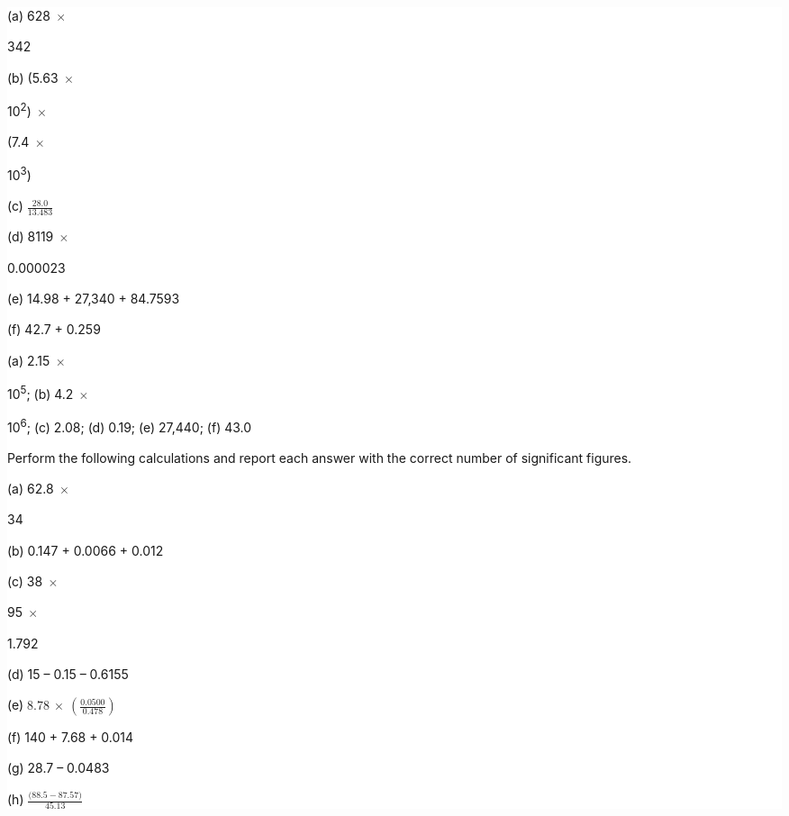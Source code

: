 (a) 628 <math xmlns="http://www.w3.org/1998/Math/MathML"><mo>×</mo></math>

 342

(b) (5.63 <math xmlns="http://www.w3.org/1998/Math/MathML"><mo>×</mo></math>

 10<sup>2</sup>) <math xmlns="http://www.w3.org/1998/Math/MathML"><mo>×</mo></math>

 (7.4 <math xmlns="http://www.w3.org/1998/Math/MathML"><mo>×</mo></math>

 10<sup>3</sup>)

(c) <math xmlns="http://www.w3.org/1998/Math/MathML"><mrow><mfrac><mrow><mn>28.0</mn></mrow><mrow><mn>13.483</mn></mrow></mfrac></mrow></math>

(d) 8119 <math xmlns="http://www.w3.org/1998/Math/MathML"><mo>×</mo></math>

 0.000023

(e) 14.98 + 27,340 + 84.7593

(f) 42.7 + 0.259

</div>
<div data-type="solution" markdown="1">
(a) 2.15 <math xmlns="http://www.w3.org/1998/Math/MathML"><mo>×</mo></math>

 10<sup>5</sup>; (b) 4.2 <math xmlns="http://www.w3.org/1998/Math/MathML"><mo>×</mo></math>

 10<sup>6</sup>; (c) 2.08; (d) 0.19; (e) 27,440; (f) 43.0

</div>
</div>

<div data-type="exercise">
<div data-type="problem" markdown="1">
Perform the following calculations and report each answer with the correct number of significant figures.

(a) 62.8 <math xmlns="http://www.w3.org/1998/Math/MathML"><mo>×</mo></math>

 34

(b) 0.147 + 0.0066 + 0.012

(c) 38 <math xmlns="http://www.w3.org/1998/Math/MathML"><mo>×</mo></math>

 95 <math xmlns="http://www.w3.org/1998/Math/MathML"><mo>×</mo></math>

 1.792

(d) 15 – 0.15 – 0.6155

(e) <math xmlns="http://www.w3.org/1998/Math/MathML"><mrow><mn>8.78</mn><mspace width="0.2em" /><mo>×</mo><mspace width="0.2em" /><mrow><mo>(</mo><mrow><mfrac><mrow><mn>0.0500</mn></mrow><mrow><mn>0.478</mn></mrow></mfrac></mrow><mo>)</mo></mrow></mrow></math>

(f) 140 + 7.68 + 0.014

(g) 28.7 – 0.0483

(h) <math xmlns="http://www.w3.org/1998/Math/MathML"><mrow><mfrac><mrow><mo stretchy="false">(</mo><mn>88.5</mn><mo>−</mo><mn>87.57</mn><mo stretchy="false">)</mo></mrow><mrow><mn>45.13</mn></mrow></mfrac></mrow></math>
